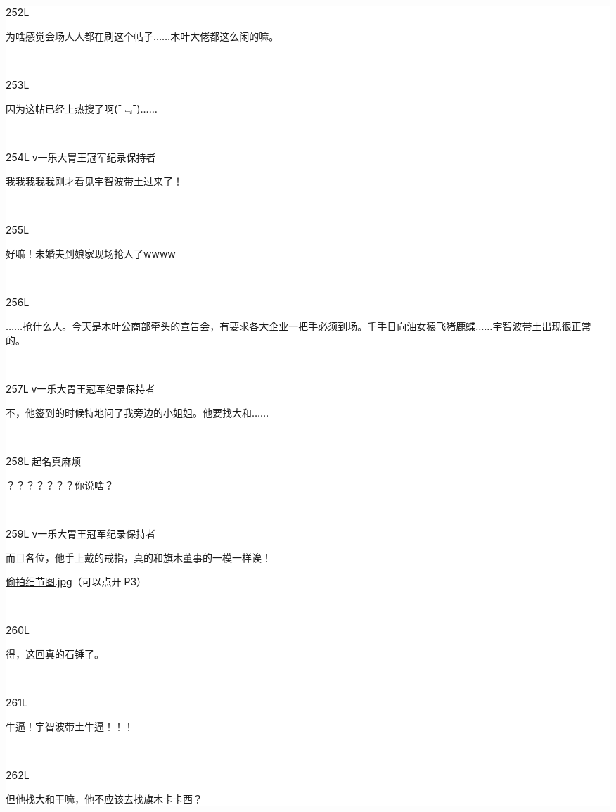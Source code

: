 252L 

为啥感觉会场人人都在刷这个帖子……木叶大佬都这么闲的嘛。

 <br/>

253L 

因为这帖已经上热搜了啊(¯﹃¯)……

 <br/>

254L v一乐大胃王冠军纪录保持者

我我我我我刚才看见宇智波带土过来了！

 <br/>

255L 

好嘛！未婚夫到娘家现场抢人了wwww

 <br/>

256L 

……抢什么人。今天是木叶公商部牵头的宣告会，有要求各大企业一把手必须到场。千手日向油女猿飞猪鹿蝶……宇智波带土出现很正常的。

 <br/>

257L v一乐大胃王冠军纪录保持者

不，他签到的时候特地问了我旁边的小姐姐。他要找大和……

 <br/>

258L 起名真麻烦

？？？？？？？你说啥？

 <br/>

259L v一乐大胃王冠军纪录保持者

而且各位，他手上戴的戒指，真的和旗木董事的一模一样诶！

[<u>偷拍细节图.jpg</u>](http://vvveiy.lofter.com/post/1df84a11_1c67f8a1e)（可以点开 P3）

 <br/>

260L 

得，这回真的石锤了。

 <br/>

261L 

牛逼！宇智波带土牛逼！！！

 <br/>

262L 

但他找大和干嘛，他不应该去找旗木卡卡西？
